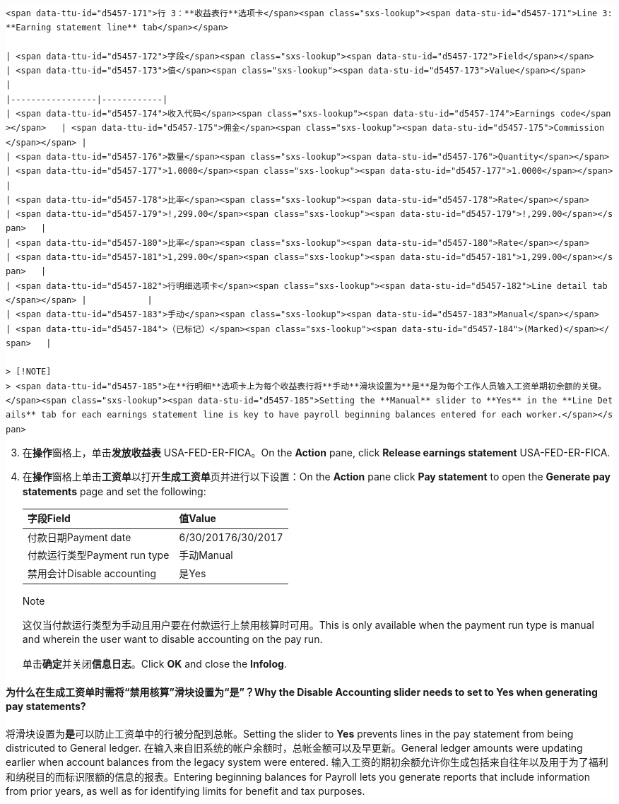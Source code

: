     <span data-ttu-id="d5457-171">行 3：**收益表行**选项卡</span><span class="sxs-lookup"><span data-stu-id="d5457-171">Line 3: **Earning statement line** tab</span></span>

    | <span data-ttu-id="d5457-172">字段</span><span class="sxs-lookup"><span data-stu-id="d5457-172">Field</span></span>           | <span data-ttu-id="d5457-173">值</span><span class="sxs-lookup"><span data-stu-id="d5457-173">Value</span></span>      |
    |-----------------|------------|
    | <span data-ttu-id="d5457-174">收入代码</span><span class="sxs-lookup"><span data-stu-id="d5457-174">Earnings code</span></span>   | <span data-ttu-id="d5457-175">佣金</span><span class="sxs-lookup"><span data-stu-id="d5457-175">Commission</span></span> |
    | <span data-ttu-id="d5457-176">数量</span><span class="sxs-lookup"><span data-stu-id="d5457-176">Quantity</span></span>        | <span data-ttu-id="d5457-177">1.0000</span><span class="sxs-lookup"><span data-stu-id="d5457-177">1.0000</span></span>     |
    | <span data-ttu-id="d5457-178">比率</span><span class="sxs-lookup"><span data-stu-id="d5457-178">Rate</span></span>            | <span data-ttu-id="d5457-179">!,299.00</span><span class="sxs-lookup"><span data-stu-id="d5457-179">!,299.00</span></span>   |
    | <span data-ttu-id="d5457-180">比率</span><span class="sxs-lookup"><span data-stu-id="d5457-180">Rate</span></span>            | <span data-ttu-id="d5457-181">1,299.00</span><span class="sxs-lookup"><span data-stu-id="d5457-181">1,299.00</span></span>   |
    | <span data-ttu-id="d5457-182">行明细选项卡</span><span class="sxs-lookup"><span data-stu-id="d5457-182">Line detail tab</span></span> |            |
    | <span data-ttu-id="d5457-183">手动</span><span class="sxs-lookup"><span data-stu-id="d5457-183">Manual</span></span>          | <span data-ttu-id="d5457-184">（已标记）</span><span class="sxs-lookup"><span data-stu-id="d5457-184">(Marked)</span></span>   |

    > [!NOTE]
    > <span data-ttu-id="d5457-185">在**行明细**选项卡上为每个收益表行将**手动**滑块设置为**是**是为每个工作人员输入工资单期初余额的关键。</span><span class="sxs-lookup"><span data-stu-id="d5457-185">Setting the **Manual** slider to **Yes** in the **Line Details** tab for each earnings statement line is key to have payroll beginning balances entered for each worker.</span></span>

3. <span data-ttu-id="d5457-186">在**操作**窗格上，单击**发放收益表** USA-FED-ER-FICA。</span><span class="sxs-lookup"><span data-stu-id="d5457-186">On the **Action** pane, click **Release earnings statement** USA-FED-ER-FICA.</span></span>
4. <span data-ttu-id="d5457-187">在**操作**窗格上单击**工资单**以打开**生成工资单**页并进行以下设置：</span><span class="sxs-lookup"><span data-stu-id="d5457-187">On the **Action** pane click **Pay statement** to open the **Generate pay statements** page and set the following:</span></span>

    | <span data-ttu-id="d5457-188">字段</span><span class="sxs-lookup"><span data-stu-id="d5457-188">Field</span></span>              | <span data-ttu-id="d5457-189">值</span><span class="sxs-lookup"><span data-stu-id="d5457-189">Value</span></span>     |
    |--------------------|-----------|
    | <span data-ttu-id="d5457-190">付款日期</span><span class="sxs-lookup"><span data-stu-id="d5457-190">Payment date</span></span>       | <span data-ttu-id="d5457-191">6/30/2017</span><span class="sxs-lookup"><span data-stu-id="d5457-191">6/30/2017</span></span> |
    | <span data-ttu-id="d5457-192">付款运行类型</span><span class="sxs-lookup"><span data-stu-id="d5457-192">Payment run type</span></span>   | <span data-ttu-id="d5457-193">手动</span><span class="sxs-lookup"><span data-stu-id="d5457-193">Manual</span></span>    |
    | <span data-ttu-id="d5457-194">禁用会计</span><span class="sxs-lookup"><span data-stu-id="d5457-194">Disable accounting</span></span> |   <span data-ttu-id="d5457-195">是</span><span class="sxs-lookup"><span data-stu-id="d5457-195">Yes</span></span>     |

    > [!NOTE] 
    > <span data-ttu-id="d5457-196">这仅当付款运行类型为手动且用户要在付款运行上禁用核算时可用。</span><span class="sxs-lookup"><span data-stu-id="d5457-196">This is only available when the payment run type is manual and wherein the user want to disable accounting on the pay run.</span></span>

    <span data-ttu-id="d5457-197">单击**确定**并关闭**信息日志**。</span><span class="sxs-lookup"><span data-stu-id="d5457-197">Click **OK** and close the **Infolog**.</span></span>

#### <a name="why-the-disable-accounting-slider-needs-to-set-to-yes-when-generating-pay-statements"></a><span data-ttu-id="d5457-198">为什么在生成工资单时需将“禁用核算”滑块设置为“是”？</span><span class="sxs-lookup"><span data-stu-id="d5457-198">Why the Disable Accounting slider needs to set to Yes when generating pay statements?</span></span>

<span data-ttu-id="d5457-199">将滑块设置为**是**可以防止工资单中的行被分配到总帐。</span><span class="sxs-lookup"><span data-stu-id="d5457-199">Setting the slider to **Yes** prevents lines in the pay statement from being districuted to General ledger.</span></span> <span data-ttu-id="d5457-200">在输入来自旧系统的帐户余额时，总帐金额可以及早更新。</span><span class="sxs-lookup"><span data-stu-id="d5457-200">General ledger amounts were updating earlier when account balances from the legacy system were entered.</span></span> <span data-ttu-id="d5457-201">输入工资的期初余额允许你生成包括来自往年以及用于为了福利和纳税目的而标识限额的信息的报表。</span><span class="sxs-lookup"><span data-stu-id="d5457-201">Entering beginning balances for Payroll lets you generate reports that include information from prior years, as well as for identifying limits for benefit and tax purposes.</span></span>
